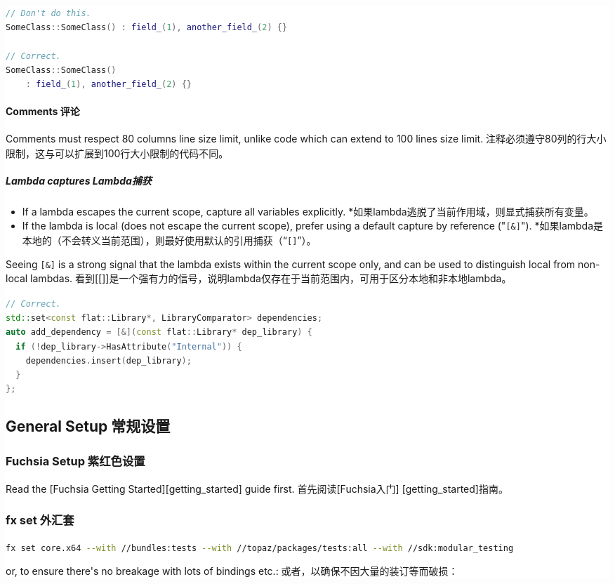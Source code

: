 ```cpp
// Don't do this.
SomeClass::SomeClass() : field_(1), another_field_(2) {}

// Correct.
SomeClass::SomeClass()
    : field_(1), another_field_(2) {}
```
 

 
#### Comments  评论 

Comments must respect 80 columns line size limit, unlike code which can extend to 100 lines size limit. 注释必须遵守80列的行大小限制，这与可以扩展到100行大小限制的代码不同。

 
##### Lambda captures  Lambda捕获 

 
* If a lambda escapes the current scope, capture all variables explicitly.  *如果lambda逃脱了当前作用域，则显式捕获所有变量。
* If the lambda is local (does not escape the current scope), prefer using a default capture by reference ("`[&]`"). *如果lambda是本地的（不会转义当前范围），则最好使用默认的引用捕获（“`[]`”）。

Seeing `[&]` is a strong signal that the lambda exists within the current scope only, and can be used to distinguish local from non-local lambdas. 看到[[]]是一个强有力的信号，说明lambda仅存在于当前范围内，可用于区分本地和非本地lambda。

```cpp
// Correct.
std::set<const flat::Library*, LibraryComparator> dependencies;
auto add_dependency = [&](const flat::Library* dep_library) {
  if (!dep_library->HasAttribute("Internal")) {
    dependencies.insert(dep_library);
  }
};
```
 

 
## General Setup  常规设置 

 
### Fuchsia Setup  紫红色设置 

Read the [Fuchsia Getting Started][getting_started] guide first.  首先阅读[Fuchsia入门] [getting_started]指南。

 
### fx set  外汇套 

```sh
fx set core.x64 --with //bundles:tests --with //topaz/packages/tests:all --with //sdk:modular_testing
```
 

or, to ensure there's no breakage with lots of bindings etc.:  或者，以确保不因大量的装订等而破损：

